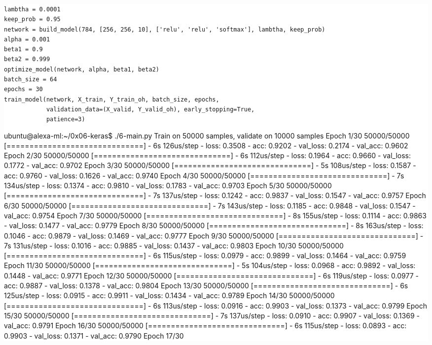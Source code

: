     lambtha = 0.0001
    keep_prob = 0.95
    network = build_model(784, [256, 256, 10], ['relu', 'relu', 'softmax'], lambtha, keep_prob)
    alpha = 0.001
    beta1 = 0.9
    beta2 = 0.999
    optimize_model(network, alpha, beta1, beta2)
    batch_size = 64
    epochs = 30
    train_model(network, X_train, Y_train_oh, batch_size, epochs,
                validation_data=(X_valid, Y_valid_oh), early_stopping=True,
                patience=3)

ubuntu@alexa-ml:~/0x06-keras$ ./6-main.py 
Train on 50000 samples, validate on 10000 samples
Epoch 1/30
50000/50000 [==============================] - 6s 126us/step - loss: 0.3508 - acc: 0.9202 - val_loss: 0.2174 - val_acc: 0.9602
Epoch 2/30
50000/50000 [==============================] - 6s 112us/step - loss: 0.1964 - acc: 0.9660 - val_loss: 0.1772 - val_acc: 0.9702
Epoch 3/30
50000/50000 [==============================] - 5s 108us/step - loss: 0.1587 - acc: 0.9760 - val_loss: 0.1626 - val_acc: 0.9740
Epoch 4/30
50000/50000 [==============================] - 7s 134us/step - loss: 0.1374 - acc: 0.9810 - val_loss: 0.1783 - val_acc: 0.9703
Epoch 5/30
50000/50000 [==============================] - 7s 137us/step - loss: 0.1242 - acc: 0.9837 - val_loss: 0.1547 - val_acc: 0.9757
Epoch 6/30
50000/50000 [==============================] - 7s 143us/step - loss: 0.1185 - acc: 0.9848 - val_loss: 0.1547 - val_acc: 0.9754
Epoch 7/30
50000/50000 [==============================] - 8s 155us/step - loss: 0.1114 - acc: 0.9863 - val_loss: 0.1477 - val_acc: 0.9779
Epoch 8/30
50000/50000 [==============================] - 8s 163us/step - loss: 0.1046 - acc: 0.9879 - val_loss: 0.1469 - val_acc: 0.9777
Epoch 9/30
50000/50000 [==============================] - 7s 131us/step - loss: 0.1016 - acc: 0.9885 - val_loss: 0.1437 - val_acc: 0.9803
Epoch 10/30
50000/50000 [==============================] - 6s 115us/step - loss: 0.0979 - acc: 0.9899 - val_loss: 0.1464 - val_acc: 0.9759
Epoch 11/30
50000/50000 [==============================] - 5s 104us/step - loss: 0.0968 - acc: 0.9892 - val_loss: 0.1448 - val_acc: 0.9771
Epoch 12/30
50000/50000 [==============================] - 6s 119us/step - loss: 0.0977 - acc: 0.9887 - val_loss: 0.1378 - val_acc: 0.9804
Epoch 13/30
50000/50000 [==============================] - 6s 125us/step - loss: 0.0915 - acc: 0.9911 - val_loss: 0.1434 - val_acc: 0.9789
Epoch 14/30
50000/50000 [==============================] - 6s 113us/step - loss: 0.0916 - acc: 0.9903 - val_loss: 0.1373 - val_acc: 0.9799
Epoch 15/30
50000/50000 [==============================] - 7s 137us/step - loss: 0.0910 - acc: 0.9907 - val_loss: 0.1369 - val_acc: 0.9791
Epoch 16/30
50000/50000 [==============================] - 6s 115us/step - loss: 0.0893 - acc: 0.9903 - val_loss: 0.1371 - val_acc: 0.9790
Epoch 17/30